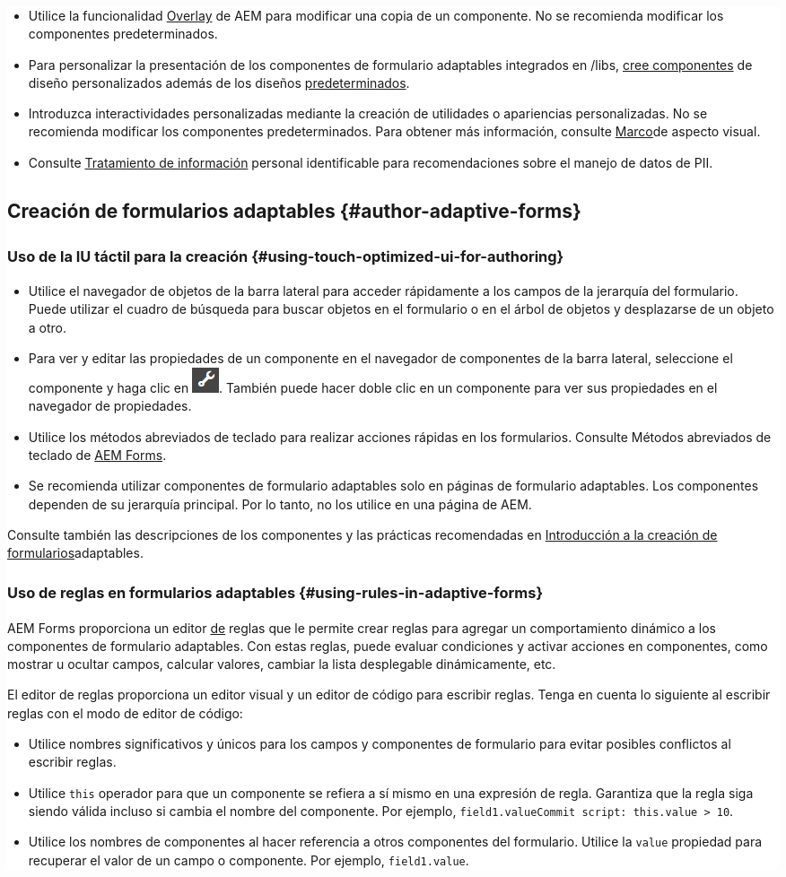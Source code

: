    * Utilice la funcionalidad [Overlay](/help/sites-developing/overlays.md) de AEM para modificar una copia de un componente. No se recomienda modificar los componentes predeterminados.
   * Para personalizar la presentación de los componentes de formulario adaptables integrados en /libs, [cree componentes](/help/forms/using/custom-layout-components-forms.md) de diseño personalizados además de los diseños [predeterminados](/help/forms/using/layout-capabilities-adaptive-forms.md).
   * Introduzca interactividades personalizadas mediante la creación de utilidades o apariencias personalizadas. No se recomienda modificar los componentes predeterminados. Para obtener más información, consulte [Marco](/help/forms/using/introduction-widgets.md)de aspecto visual.

* Consulte [Tratamiento de información](/help/forms/using/adaptive-forms-best-practices.md#p-handling-personally-identifiable-information-p) personal identificable para recomendaciones sobre el manejo de datos de PII.

## Creación de formularios adaptables {#author-adaptive-forms}

### Uso de la IU táctil para la creación {#using-touch-optimized-ui-for-authoring}

* Utilice el navegador de objetos de la barra lateral para acceder rápidamente a los campos de la jerarquía del formulario. Puede utilizar el cuadro de búsqueda para buscar objetos en el formulario o en el árbol de objetos y desplazarse de un objeto a otro.
* Para ver y editar las propiedades de un componente en el navegador de componentes de la barra lateral, seleccione el componente y haga clic en ![cmppr-1](assets/cmppr-1.png). También puede hacer doble clic en un componente para ver sus propiedades en el navegador de propiedades.
* Utilice los métodos abreviados de teclado para realizar acciones rápidas en los formularios. Consulte Métodos abreviados de teclado de [AEM Forms](/help/forms/using/keyboard-shortcuts.md).

* Se recomienda utilizar componentes de formulario adaptables solo en páginas de formulario adaptables. Los componentes dependen de su jerarquía principal. Por lo tanto, no los utilice en una página de AEM.

Consulte también las descripciones de los componentes y las prácticas recomendadas en [Introducción a la creación de formularios](/help/forms/using/introduction-forms-authoring.md)adaptables.

### Uso de reglas en formularios adaptables {#using-rules-in-adaptive-forms}

AEM Forms proporciona un editor [de](/help/forms/using/rule-editor.md) reglas que le permite crear reglas para agregar un comportamiento dinámico a los componentes de formulario adaptables. Con estas reglas, puede evaluar condiciones y activar acciones en componentes, como mostrar u ocultar campos, calcular valores, cambiar la lista desplegable dinámicamente, etc.

El editor de reglas proporciona un editor visual y un editor de código para escribir reglas. Tenga en cuenta lo siguiente al escribir reglas con el modo de editor de código:

* Utilice nombres significativos y únicos para los campos y componentes de formulario para evitar posibles conflictos al escribir reglas.
* Utilice `this` operador para que un componente se refiera a sí mismo en una expresión de regla. Garantiza que la regla siga siendo válida incluso si cambia el nombre del componente. Por ejemplo, `field1.valueCommit script: this.value > 10`.

* Utilice los nombres de componentes al hacer referencia a otros componentes del formulario. Utilice la `value` propiedad para recuperar el valor de un campo o componente. Por ejemplo, `field1.value`.
